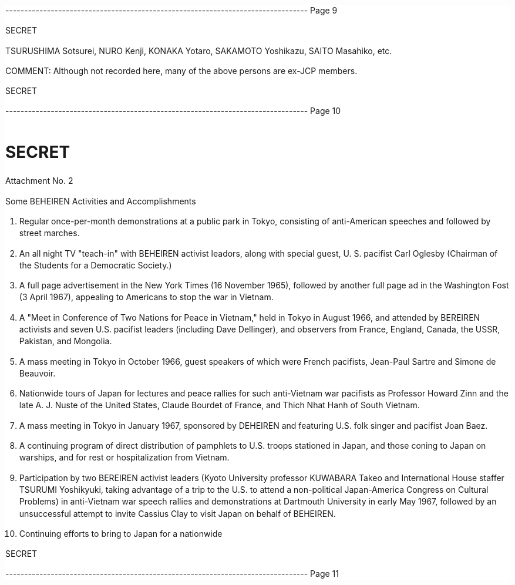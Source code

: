 
-------------------------------------------------------------------------------- Page 9

SECRET

TSURUSHIMA Sotsurei, NURO Kenji, KONAKA Yotaro, SAKAMOTO
Yoshikazu, SAITO Masahiko, etc.

COMMENT: Although not recorded here, many of the above persons are ex-JCP members.

SECRET


-------------------------------------------------------------------------------- Page 10

# SECRET

Attachment No. 2

Some BEHEIREN Activities and Accomplishments

1.  Regular once-per-month demonstrations at a public park in Tokyo, consisting of anti-American speeches and followed by street marches.

2.  An all night TV "teach-in" with BEHEIREN activist leadors, along with special guest, U. S. pacifist Carl Oglesby (Chairman of the Students for a Democratic Society.)

3.  A full page advertisement in the New York Times (16 November 1965), followed by another full page ad in the Washington Fost (3 April 1967), appealing to Americans to stop the war in Vietnam.

4.  A "Meet in Conference of Two Nations for Peace in Vietnam," held in Tokyo in August 1966, and attended by BEREIREN activists and seven U.S. pacifist leaders (including Dave Dellinger), and observers from France, England, Canada, the USSR, Pakistan, and Mongolia.

5.  A mass meeting in Tokyo in October 1966, guest speakers of which were French pacifists, Jean-Paul Sartre and Simone de Beauvoir.

6.  Nationwide tours of Japan for lectures and peace rallies for such anti-Vietnam war pacifists as Professor Howard Zinn and the late A. J. Nuste of the United States, Claude Bourdet of France, and Thich Nhat Hanh of South Vietnam.

7.  A mass meeting in Tokyo in January 1967, sponsored by DEHEIREN and featuring U.S. folk singer and pacifist Joan Baez.

8.  A continuing program of direct distribution of pamphlets to U.S. troops stationed in Japan, and those coning to Japan on warships, and for rest or hospitalization from Vietnam.

9.  Participation by two BEREIREN activist leaders (Kyoto University professor KUWABARA Takeo and International House staffer TSURUMI Yoshikyuki, taking advantage of a trip to the U.S. to attend a non-political Japan-America Congress on Cultural Problems) in anti-Vietnam war speech rallies and demonstrations at Dartmouth University in early May 1967, followed by an unsuccessful attempt to invite Cassius Clay to visit Japan on behalf of BEHEIREN.

10. Continuing efforts to bring to Japan for a nationwide

SECRET


-------------------------------------------------------------------------------- Page 11
